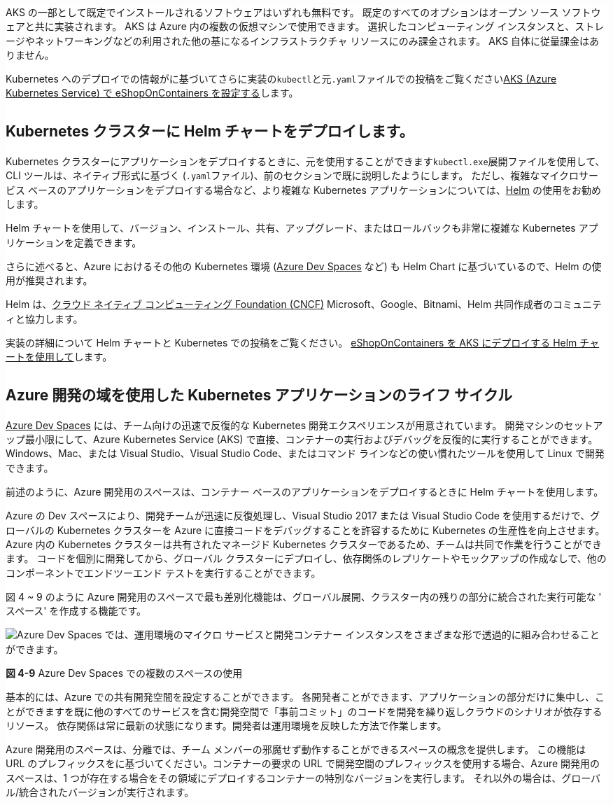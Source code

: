 AKS の一部として既定でインストールされるソフトウェアはいずれも無料です。 既定のすべてのオプションはオープン ソース ソフトウェアと共に実装されます。 AKS は Azure 内の複数の仮想マシンで使用できます。 選択したコンピューティング インスタンスと、ストレージやネットワーキングなどの利用された他の基になるインフラストラクチャ リソースにのみ課金されます。 AKS 自体に従量課金はありません。

Kubernetes へのデプロイでの情報がに基づいてさらに実装の`kubectl`と元`.yaml`ファイルでの投稿をご覧ください[AKS (Azure Kubernetes Service) で eShopOnContainers を設定する](https://github.com/dotnet-architecture/eShopOnContainers/wiki/10.-Setting-the-solution-up-in-AKS-(Azure-Kubernetes-Service))します。

## <a name="deploy-with-helm-charts-into-kubernetes-clusters"></a>Kubernetes クラスターに Helm チャートをデプロイします。

Kubernetes クラスターにアプリケーションをデプロイするときに、元を使用することができます`kubectl.exe`展開ファイルを使用して、CLI ツールは、ネイティブ形式に基づく (`.yaml`ファイル)、前のセクションで既に説明したようにします。 ただし、複雑なマイクロサービス ベースのアプリケーションをデプロイする場合など、より複雑な Kubernetes アプリケーションについては、[Helm](https://helm.sh/) の使用をお勧めします。

Helm チャートを使用して、バージョン、インストール、共有、アップグレード、またはロールバックも非常に複雑な Kubernetes アプリケーションを定義できます。

さらに述べると、Azure におけるその他の Kubernetes 環境 ([Azure Dev Spaces](https://docs.microsoft.com/azure/dev-spaces/azure-dev-spaces) など) も Helm Chart に基づいているので、Helm の使用が推奨されます。

Helm は、[クラウド ネイティブ コンピューティング Foundation (CNCF)](https://www.cncf.io/) Microsoft、Google、Bitnami、Helm 共同作成者のコミュニティと協力します。

実装の詳細について Helm チャートと Kubernetes での投稿をご覧ください。 [eShopOnContainers を AKS にデプロイする Helm チャートを使用して](https://github.com/dotnet-architecture/eShopOnContainers/wiki/10.1-Deploying-to-AKS-using-Helm-Charts)します。

## <a name="use-azure-dev-spaces-for-you-kubernetes-application-lifecycle"></a>Azure 開発の域を使用した Kubernetes アプリケーションのライフ サイクル

[Azure Dev Spaces](https://docs.microsoft.com/azure/dev-spaces/azure-dev-spaces) には、チーム向けの迅速で反復的な Kubernetes 開発エクスペリエンスが用意されています。 開発マシンのセットアップ最小限にして、Azure Kubernetes Service (AKS) で直接、コンテナーの実行およびデバッグを反復的に実行することができます。 Windows、Mac、または Visual Studio、Visual Studio Code、またはコマンド ラインなどの使い慣れたツールを使用して Linux で開発できます。

前述のように、Azure 開発用のスペースは、コンテナー ベースのアプリケーションをデプロイするときに Helm チャートを使用します。

Azure の Dev スペースにより、開発チームが迅速に反復処理し、Visual Studio 2017 または Visual Studio Code を使用するだけで、グローバルの Kubernetes クラスターを Azure に直接コードをデバッグすることを許容するために Kubernetes の生産性を向上させます。 Azure 内の Kubernetes クラスターは共有されたマネージド Kubernetes クラスターであるため、チームは共同で作業を行うことができます。 コードを個別に開発してから、グローバル クラスターにデプロイし、依存関係のレプリケートやモックアップの作成なしで、他のコンポーネントでエンドツーエンド テストを実行することができます。

図 4 ~ 9 のように Azure 開発用のスペースで最も差別化機能は、グローバル展開、クラスター内の残りの部分に統合された実行可能な ' スペース' を作成する機能です。

![Azure Dev Spaces では、運用環境のマイクロ サービスと開発コンテナー インスタンスをさまざまな形で透過的に組み合わせることができます。](media/image38.png)

**図 4-9** Azure Dev Spaces での複数のスペースの使用

基本的には、Azure での共有開発空間を設定することができます。 各開発者ことができます、アプリケーションの部分だけに集中し、ことができますを既に他のすべてのサービスを含む開発空間で「事前コミット」のコードを開発を繰り返しクラウドのシナリオが依存するリソース。 依存関係は常に最新の状態になります。開発者は運用環境を反映した方法で作業します。

Azure 開発用のスペースは、分離では、チーム メンバーの邪魔せず動作することができるスペースの概念を提供します。 この機能は URL のプレフィックスをに基づいてください。コンテナーの要求の URL で開発空間のプレフィックスを使用する場合、Azure 開発用のスペースは、1 つが存在する場合をその領域にデプロイするコンテナーの特別なバージョンを実行します。 それ以外の場合は、グローバル/統合されたバージョンが実行されます。
